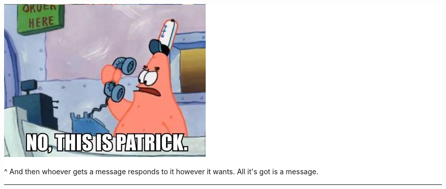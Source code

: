 
![fit](this-is-patrick.jpg)

^ And then whoever gets a message responds to it however it wants. All it's got is a message.

---
